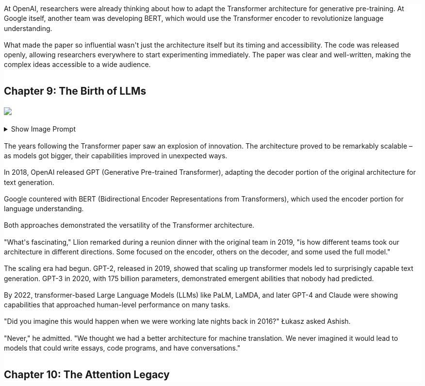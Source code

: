 At OpenAI, researchers were already thinking about how to adapt the Transformer architecture for generative pre-training. At Google itself, another team was developing BERT, which would use the Transformer encoder to revolutionize language understanding.

What made the paper so influential wasn't just the architecture itself but its timing and accessibility. The code was released openly, allowing researchers everywhere to start experimenting immediately. The paper was clear and well-written, making the complex ideas accessible to a wide audience.

## Chapter 9: The Birth of LLMs

![](./09-transformer.png)

<details class="show-prompt"><summary>Show Image Prompt</summary></details>

The years following the Transformer paper saw an explosion of innovation. The architecture proved to be remarkably scalable – as models got bigger, their capabilities improved in unexpected ways.

In 2018, OpenAI released GPT (Generative Pre-trained Transformer), adapting the decoder portion of the original architecture for text generation.

Google countered with BERT (Bidirectional Encoder Representations from Transformers), which used the encoder portion for language understanding.

Both approaches demonstrated the versatility of the Transformer architecture.

"What's fascinating," Llion remarked during a reunion dinner with the original team in 2019, "is how different teams took our architecture in different directions. Some focused on the encoder, others on the decoder, and some used the full model."

The scaling era had begun. GPT-2, released in 2019, showed that scaling up transformer models led to surprisingly capable text generation. GPT-3 in 2020, with 175 billion parameters, demonstrated emergent abilities that nobody had predicted.

By 2022, transformer-based Large Language Models (LLMs) like PaLM, LaMDA, and later GPT-4 and Claude were showing capabilities that approached human-level performance on many tasks.

"Did you imagine this would happen when we were working late nights back in 2016?" Łukasz asked Ashish.

"Never," he admitted. "We thought we had a better architecture for machine translation. We never imagined it would lead to models that could write essays, code programs, and have conversations."

## Chapter 10: The Attention Legacy
